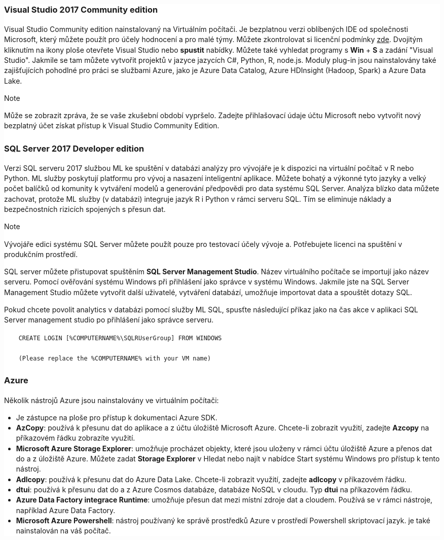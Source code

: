 ### <a name="visual-studio-2017-community-edition"></a>Visual Studio 2017 Community edition
Visual Studio Community edition nainstalovaný na Virtuálním počítači. Je bezplatnou verzi oblíbených IDE od společnosti Microsoft, který můžete použít pro účely hodnocení a pro malé týmy. Můžete zkontrolovat si licenční podmínky [zde](https://www.visualstudio.com/support/legal/mt171547).  Dvojitým kliknutím na ikony ploše otevřete Visual Studio nebo **spustit** nabídky. Můžete také vyhledat programy s **Win** + **S** a zadání "Visual Studio". Jakmile se tam můžete vytvořit projektů v jazyce jazycích C#, Python, R, node.js. Moduly plug-in jsou nainstalovány také zajišťujících pohodlné pro práci se službami Azure, jako je Azure Data Catalog, Azure HDInsight (Hadoop, Spark) a Azure Data Lake. 

> [!NOTE]
> Může se zobrazit zpráva, že se vaše zkušební období vypršelo. Zadejte přihlašovací údaje účtu Microsoft nebo vytvořit nový bezplatný účet získat přístup k Visual Studio Community Edition. 
> 
> 

### <a name="sql-server-2017-developer-edition"></a>SQL Server 2017 Developer edition
Verzi SQL serveru 2017 službou ML ke spuštění v databázi analýzy pro vývojáře je k dispozici na virtuální počítač v R nebo Python. ML služby poskytují platformu pro vývoj a nasazení inteligentní aplikace. Můžete bohatý a výkonné tyto jazyky a velký počet balíčků od komunity k vytváření modelů a generování předpovědi pro data systému SQL Server. Analýza blízko data můžete zachovat, protože ML služby (v databázi) integruje jazyk R i Python v rámci serveru SQL. Tím se eliminuje náklady a bezpečnostních rizicích spojených s přesun dat.

> [!NOTE]
> Vývojáře edici systému SQL Server můžete použít pouze pro testovací účely vývoje a. Potřebujete licenci na spuštění v produkčním prostředí. 
> 
> 

SQL server můžete přistupovat spuštěním **SQL Server Management Studio**. Název virtuálního počítače se importují jako název serveru. Pomocí ověřování systému Windows při přihlášení jako správce v systému Windows. Jakmile jste na SQL Server Management Studio můžete vytvořit další uživatelé, vytváření databází, umožňuje importovat data a spouštět dotazy SQL. 

Pokud chcete povolit analytics v databázi pomocí služby ML SQL, spusťte následující příkaz jako na čas akce v aplikaci SQL Server management studio po přihlášení jako správce serveru. 

        CREATE LOGIN [%COMPUTERNAME%\SQLRUserGroup] FROM WINDOWS 

        (Please replace the %COMPUTERNAME% with your VM name)


### <a name="azure"></a>Azure
Několik nástrojů Azure jsou nainstalovány ve virtuálním počítači:

* Je zástupce na ploše pro přístup k dokumentaci Azure SDK. 
* **AzCopy**: používá k přesunu dat do aplikace a z účtu úložiště Microsoft Azure. Chcete-li zobrazit využití, zadejte **Azcopy** na příkazovém řádku zobrazíte využití. 
* **Microsoft Azure Storage Explorer**: umožňuje procházet objekty, které jsou uloženy v rámci účtu úložiště Azure a přenos dat do a z úložiště Azure. Můžete zadat **Storage Explorer** v Hledat nebo najít v nabídce Start systému Windows pro přístup k tento nástroj. 
* **Adlcopy**: používá k přesunu dat do Azure Data Lake. Chcete-li zobrazit využití, zadejte **adlcopy** v příkazovém řádku. 
* **dtui**: používá k přesunu dat do a z Azure Cosmos databáze, databáze NoSQL v cloudu. Typ **dtui** na příkazovém řádku. 
* **Azure Data Factory integrace Runtime**: umožňuje přesun dat mezi místní zdroje dat a cloudem. Používá se v rámci nástroje, například Azure Data Factory. 
* **Microsoft Azure Powershell**: nástroj používaný ke správě prostředků Azure v prostředí Powershell skriptovací jazyk. je také nainstalován na váš počítač. 

